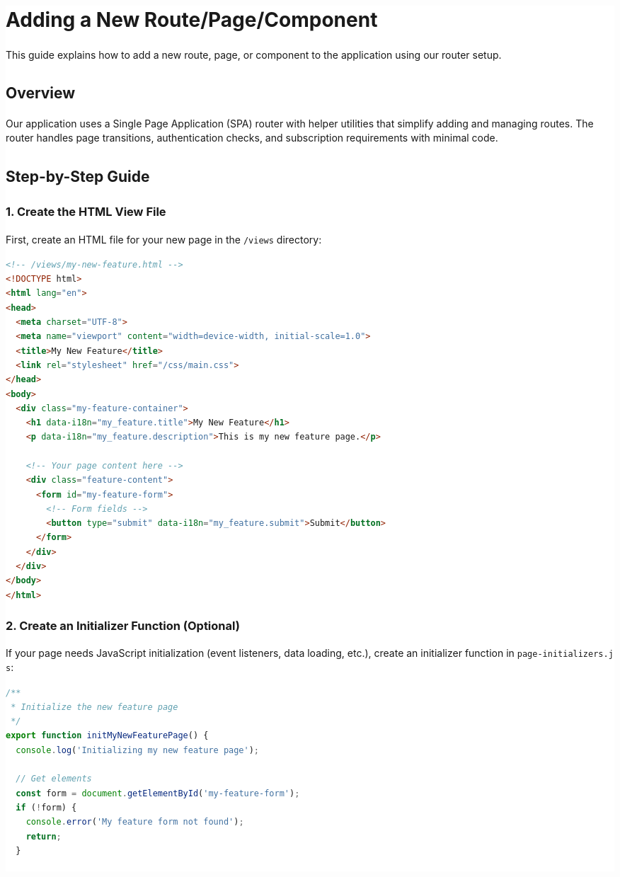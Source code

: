 # Adding a New Route/Page/Component

This guide explains how to add a new route, page, or component to the application using our router setup.

## Overview

Our application uses a Single Page Application (SPA) router with helper utilities that simplify adding and managing routes. The router handles page transitions, authentication checks, and subscription requirements with minimal code.

## Step-by-Step Guide

### 1. Create the HTML View File

First, create an HTML file for your new page in the `/views` directory:

```html
<!-- /views/my-new-feature.html -->
<!DOCTYPE html>
<html lang="en">
<head>
  <meta charset="UTF-8">
  <meta name="viewport" content="width=device-width, initial-scale=1.0">
  <title>My New Feature</title>
  <link rel="stylesheet" href="/css/main.css">
</head>
<body>
  <div class="my-feature-container">
    <h1 data-i18n="my_feature.title">My New Feature</h1>
    <p data-i18n="my_feature.description">This is my new feature page.</p>
    
    <!-- Your page content here -->
    <div class="feature-content">
      <form id="my-feature-form">
        <!-- Form fields -->
        <button type="submit" data-i18n="my_feature.submit">Submit</button>
      </form>
    </div>
  </div>
</body>
</html>
```

### 2. Create an Initializer Function (Optional)

If your page needs JavaScript initialization (event listeners, data loading, etc.), create an initializer function in `page-initializers.js`:

```javascript
/**
 * Initialize the new feature page
 */
export function initMyNewFeaturePage() {
  console.log('Initializing my new feature page');
  
  // Get elements
  const form = document.getElementById('my-feature-form');
  if (!form) {
    console.error('My feature form not found');
    return;
  }
  
```